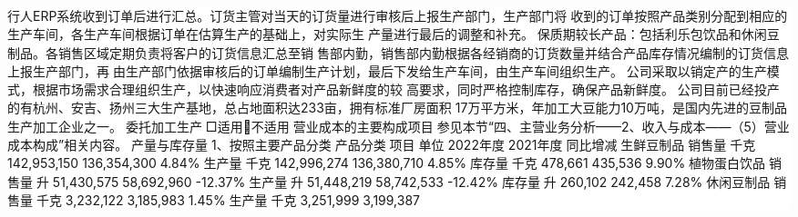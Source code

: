 行人ERP系统收到订单后进行汇总。订货主管对当天的订货量进行审核后上报生产部门，生产部门将
收到的订单按照产品类别分配到相应的生产车间，各生产车间根据订单在估算生产的基础上，对实际生
产量进行最后的调整和补充。
保质期较长产品：包括利乐包饮品和休闲豆制品。各销售区域定期负责将客户的订货信息汇总至销
售部内勤，销售部内勤根据各经销商的订货数量并结合产品库存情况编制的订货信息上报生产部门，再
由生产部门依据审核后的订单编制生产计划，最后下发给生产车间，由生产车间组织生产。
公司采取以销定产的生产模式，根据市场需求合理组织生产，以快速响应消费者对产品新鲜度的较
高要求，同时严格控制库存，确保产品新鲜度。
公司目前已经投产的有杭州、安吉、扬州三大生产基地，总占地面积达233亩，拥有标准厂房面积
17万平方米，年加工大豆能力10万吨，是国内先进的豆制品生产加工企业之一。
委托加工生产
□适用不适用
营业成本的主要构成项目
参见本节“四、主营业务分析——2、收入与成本——（5）营业成本构成”相关内容。
产量与库存量
1、按照主要产品分类
产品分类
项目
单位
2022年度
2021年度
同比增减
生鲜豆制品
销售量
千克
142,953,150
136,354,300
4.84%
生产量
千克
142,996,274
136,380,710
4.85%
库存量
千克
478,661
435,536
9.90%
植物蛋白饮品
销售量
升
51,430,575
58,692,960
-12.37%
生产量
升
51,448,219
58,742,533
-12.42%
库存量
升
260,102
242,458
7.28%
休闲豆制品
销售量
千克
3,232,122
3,185,983
1.45%
生产量
千克
3,251,999
3,199,387
